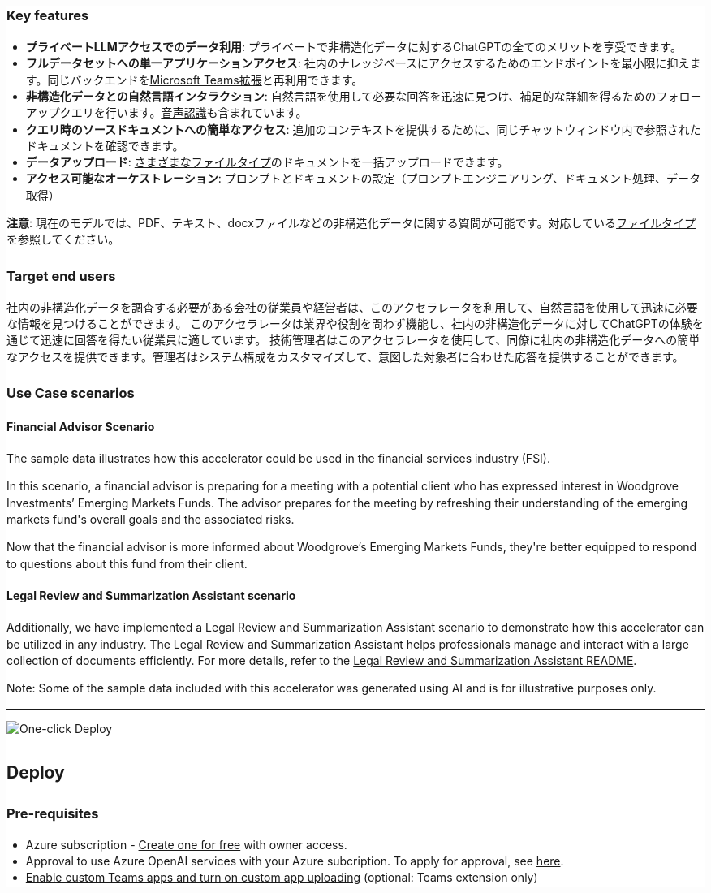 ### Key features

- **プライベートLLMアクセスでのデータ利用**: プライベートで非構造化データに対するChatGPTの全てのメリットを享受できます。
- **フルデータセットへの単一アプリケーションアクセス**: 社内のナレッジベースにアクセスするためのエンドポイントを最小限に抑えます。同じバックエンドを[Microsoft Teams拡張](docs/teams_extension.md)と再利用できます。
- **非構造化データとの自然言語インタラクション**: 自然言語を使用して必要な回答を迅速に見つけ、補足的な詳細を得るためのフォローアップクエリを行います。[音声認識](docs/speech_to_text.md)も含まれています。
- **クエリ時のソースドキュメントへの簡単なアクセス**: 追加のコンテキストを提供するために、同じチャットウィンドウ内で参照されたドキュメントを確認できます。
- **データアップロード**: [さまざまなファイルタイプ](docs/supported_file_types.md)のドキュメントを一括アップロードできます。
- **アクセス可能なオーケストレーション**: プロンプトとドキュメントの設定（プロンプトエンジニアリング、ドキュメント処理、データ取得）

**注意**: 現在のモデルでは、PDF、テキスト、docxファイルなどの非構造化データに関する質問が可能です。対応している[ファイルタイプ](docs/supported_file_types.md)を参照してください。

### Target end users

社内の非構造化データを調査する必要がある会社の従業員や経営者は、このアクセラレータを利用して、自然言語を使用して迅速に必要な情報を見つけることができます。
このアクセラレータは業界や役割を問わず機能し、社内の非構造化データに対してChatGPTの体験を通じて迅速に回答を得たい従業員に適しています。
技術管理者はこのアクセラレータを使用して、同僚に社内の非構造化データへの簡単なアクセスを提供できます。管理者はシステム構成をカスタマイズして、意図した対象者に合わせた応答を提供することができます。

### Use Case scenarios

#### Financial Advisor Scenario
The sample data illustrates how this accelerator could be used in the financial services industry (FSI).

In this scenario, a financial advisor is preparing for a meeting with a potential client who has expressed interest in Woodgrove Investments’ Emerging Markets Funds. The advisor prepares for the meeting by refreshing their understanding of the emerging markets fund's overall goals and the associated risks.

Now that the financial advisor is more informed about Woodgrove’s Emerging Markets Funds, they're better equipped to respond to questions about this fund from their client.

#### Legal Review and Summarization Assistant scenario
Additionally, we have implemented a Legal Review and Summarization Assistant scenario to demonstrate how this accelerator can be utilized in any industry. The Legal Review and Summarization Assistant helps professionals manage and interact with a large collection of documents efficiently. For more details, refer to the [Legal Review and Summarization Assistant README](docs/contract_assistance.md).

Note: Some of the sample data included with this accelerator was generated using AI and is for illustrative purposes only.

---

![One-click Deploy](/docs/images/oneClickDeploy.png)
## Deploy
### Pre-requisites
- Azure subscription - [Create one for free](https://azure.microsoft.com/free/) with owner access.
- Approval to use Azure OpenAI services with your Azure subcription. To apply for approval, see [here](https://learn.microsoft.com/en-us/azure/ai-services/openai/overview#how-do-i-get-access-to-azure-openai).
- [Enable custom Teams apps and turn on custom app uploading](https://learn.microsoft.com/en-us/microsoftteams/platform/concepts/build-and-test/prepare-your-o365-tenant#enable-custom-teams-apps-and-turn-on-custom-app-uploading) (optional: Teams extension only)
